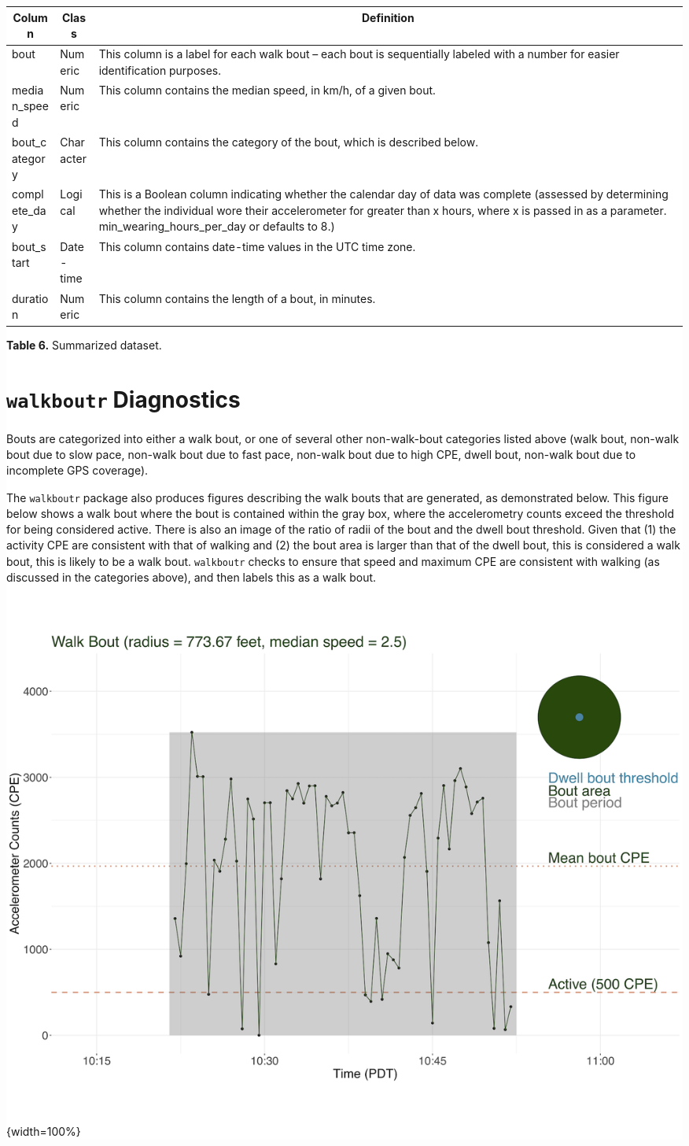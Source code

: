| Column                   | Class           | Definition                                                                                                   |
|---------------------------|-----------------|-------------------------------------------------------------------------------------------------------------|
| bout                     | Numeric         | This column is a label for each walk bout – each bout is sequentially labeled with a number for easier identification purposes. |
| median_speed             | Numeric         | This column contains the median speed, in km/h, of a given bout.                                            |
| bout_category            | Character       | This column contains the category of the bout, which is described below.                                    |
| complete_day             | Logical         | This is a Boolean column indicating whether the calendar day of data was complete (assessed by determining whether the individual wore their accelerometer for greater than x hours, where x is passed in as a parameter.     min_wearing_hours_per_day or defaults to 8.) |
| bout_start               | Date-time       | This column contains date-time values in the UTC time zone.                                                 |
| duration                 | Numeric         | This column contains the length of a bout, in minutes.                                                      |

**Table 6.** Summarized dataset.

# `walkboutr` Diagnostics

Bouts are categorized into either a walk bout, or one of several other non-walk-bout categories listed above (walk bout, non-walk bout due to slow pace, non-walk bout due to fast pace, non-walk bout due to high CPE, dwell bout, non-walk bout due to incomplete GPS coverage). 

The `walkboutr` package also produces figures describing the walk bouts that are generated, as demonstrated below. This figure below shows a walk bout where the bout is contained within the gray box, where the accelerometry counts exceed the threshold for being considered active. There is also an image of the ratio of radii of the bout and the dwell bout threshold. Given that (1) the activity CPE are consistent with that of walking and (2) the bout area is larger than that of the dwell bout, this is considered a walk bout, this is likely to be a walk bout. `walkboutr` checks to ensure that speed and maximum CPE are consistent with walking (as discussed in the categories above), and then labels this as a walk bout. 

![Example of a walk bout.\label{fig:5}](fig_5.png){width=100%}